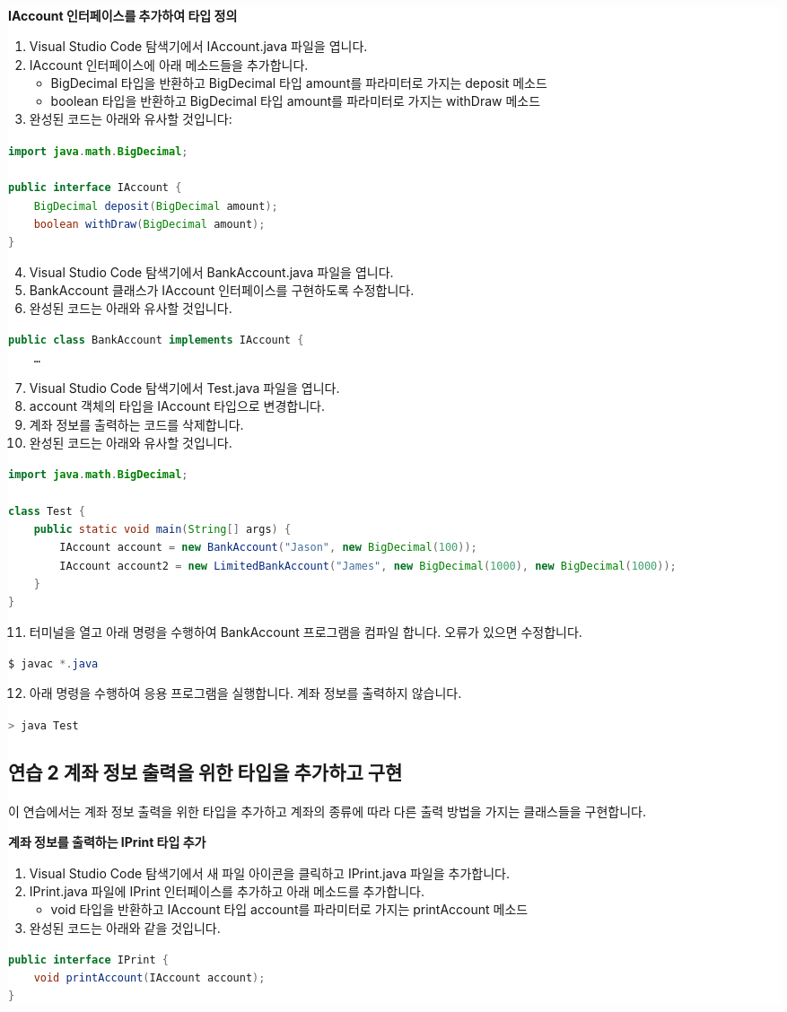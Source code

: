 **IAccount 인터페이스를 추가하여 타입 정의**
1. Visual Studio Code 탐색기에서 IAccount.java 파일을 엽니다.
2. IAccount 인터페이스에 아래 메소드들을 추가합니다.
    * BigDecimal 타입을 반환하고 BigDecimal 타입 amount를 파라미터로 가지는 deposit 메소드
    * boolean 타입을 반환하고 BigDecimal 타입 amount를 파라미터로 가지는 withDraw 메소드
3. 완성된 코드는 아래와 유사할 것입니다:
```java
import java.math.BigDecimal;

public interface IAccount {
    BigDecimal deposit(BigDecimal amount);
    boolean withDraw(BigDecimal amount);
}
```
4. Visual Studio Code 탐색기에서 BankAccount.java 파일을 엽니다.
5. BankAccount 클래스가 IAccount 인터페이스를 구현하도록 수정합니다.
6. 완성된 코드는 아래와 유사할 것입니다.
```java
public class BankAccount implements IAccount {
    …
```
7. Visual Studio Code 탐색기에서 Test.java 파일을 엽니다.
8. account 객체의 타입을 IAccount 타입으로 변경합니다.
9. 계좌 정보를 출력하는 코드를 삭제합니다.
10. 완성된 코드는 아래와 유사할 것입니다.
```java
import java.math.BigDecimal;

class Test {
    public static void main(String[] args) {
        IAccount account = new BankAccount("Jason", new BigDecimal(100));
        IAccount account2 = new LimitedBankAccount("James", new BigDecimal(1000), new BigDecimal(1000));
    }
}
```
11.	터미널을 열고 아래 명령을 수행하여 BankAccount 프로그램을 컴파일 합니다. 오류가 있으면 수정합니다.
```java
$ javac *.java
```
12.	아래 명령을 수행하여 응용 프로그램을 실행합니다. 계좌 정보를 출력하지 않습니다.
```java
> java Test
```

## 연습 2 계좌 정보 출력을 위한 타입을 추가하고 구현
이 연습에서는 계좌 정보 출력을 위한 타입을 추가하고 계좌의 종류에 따라 다른 출력 방법을 가지는 클래스들을 구현합니다.

**계좌 정보를 출력하는 IPrint 타입 추가**
1. Visual Studio Code 탐색기에서 새 파일 아이콘을 클릭하고 IPrint.java 파일을 추가합니다.
2. IPrint.java 파일에 IPrint 인터페이스를 추가하고 아래 메소드를 추가합니다.
    * void 타입을 반환하고 IAccount 타입 account를 파라미터로 가지는 printAccount 메소드
3.	완성된 코드는 아래와 같을 것입니다.
```java
public interface IPrint {
    void printAccount(IAccount account);
}
```
